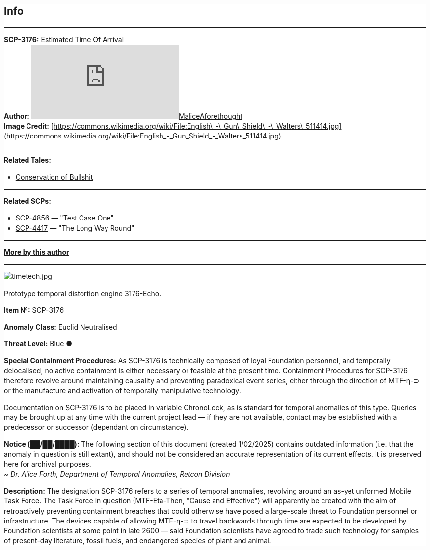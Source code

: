 Info
----

* * *

**SCP-3176:** Estimated Time Of Arrival  
**Author:** [![MaliceAforethought](http://www.wikidot.com/avatar.php?userid=2902864&amp;size=small&amp;timestamp=1599870310)](http://www.wikidot.com/user:info/maliceaforethought)[MaliceAforethought](http://www.wikidot.com/user:info/maliceaforethought)  
**Image Credit:** [https://commons.wikimedia.org/wiki/File:English\_-\_Gun\_Shield\_-\_Walters\_511414.jpg](https://commons.wikimedia.org/wiki/File:English_-_Gun_Shield_-_Walters_511414.jpg)

* * *

**Related Tales:**

*   [Conservation of Bullshit](/conservation-of-bullshit)

* * *

**Related SCPs:**

*   [SCP-4856](/scp-4856) — "Test Case One"
*   [SCP-4417](/scp-4417) — "The Long Way Round"

* * *

**[More by this author](http://scp-wiki.wikidot.com/maliceaf-author-ght)**

* * *

![timetech.jpg](http://scp-wiki.wdfiles.com/local--files/scp-3176/timetech.jpg)

Prototype temporal distortion engine 3176-Echo.

**Item №:** SCP-3176

**Anomaly Class:** Euclid Neutralised

**Threat Level:** Blue ●

**Special Containment Procedures:** As SCP-3176 is technically composed of loyal Foundation personnel, and temporally delocalised, no active containment is either necessary or feasible at the present time. Containment Procedures for SCP-3176 therefore revolve around maintaining causality and preventing paradoxical event series, either through the direction of MTF-η-⊃ or the manufacture and activation of temporally manipulative technology.

Documentation on SCP-3176 is to be placed in variable ChronoLock, as is standard for temporal anomalies of this type. Queries may be brought up at any time with the current project lead — if they are not available, contact may be established with a predecessor or successor (dependant on circumstance).

**Notice (██/██/████):** The following section of this document (created 1/02/2025) contains outdated information (i.e. that the anomaly in question is still extant), and should not be considered an accurate representation of its current effects. It is preserved here for archival purposes.  
_~ Dr. Alice Forth, Department of Temporal Anomalies, Retcon Division_

**Description:** The designation SCP-3176 refers to a series of temporal anomalies, revolving around an as-yet unformed Mobile Task Force. The Task Force in question (MTF-Eta-Then, "Cause and Effective") will apparently be created with the aim of retroactively preventing containment breaches that could otherwise have posed a large-scale threat to Foundation personnel or infrastructure. The devices capable of allowing MTF-η-⊃ to travel backwards through time are expected to be developed by Foundation scientists at some point in late 2600 — said Foundation scientists have agreed to trade such technology for samples of present-day literature, fossil fuels, and endangered species of plant and animal.

